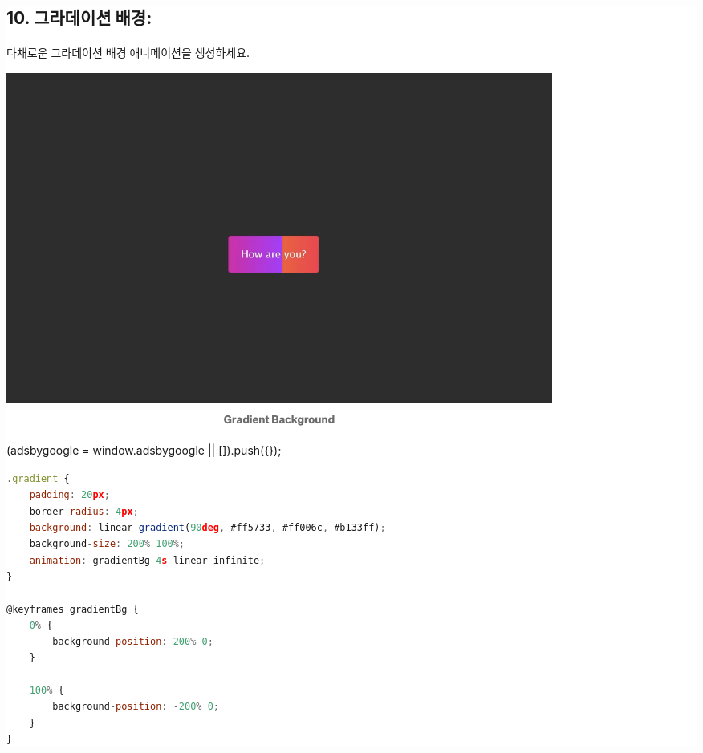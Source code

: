 ## 10. 그라데이션 배경:

다채로운 그라데이션 배경 애니메이션을 생성하세요.

![image](./img/Top10easyandveryusefulanimationsusingCSS_9.png)


<ins class="adsbygoogle"
  style="display:block"
  data-ad-client="ca-pub-4877378276818686"
  data-ad-slot="9743150776"
  data-ad-format="auto"
  data-full-width-responsive="true"></ins>
<component is="script">
(adsbygoogle = window.adsbygoogle || []).push({});
</component>

```js
.gradient {
    padding: 20px;
    border-radius: 4px;
    background: linear-gradient(90deg, #ff5733, #ff006c, #b133ff);
    background-size: 200% 100%;
    animation: gradientBg 4s linear infinite;
}

@keyframes gradientBg {
    0% {
        background-position: 200% 0;
    }

    100% {
        background-position: -200% 0;
    }
}
```

